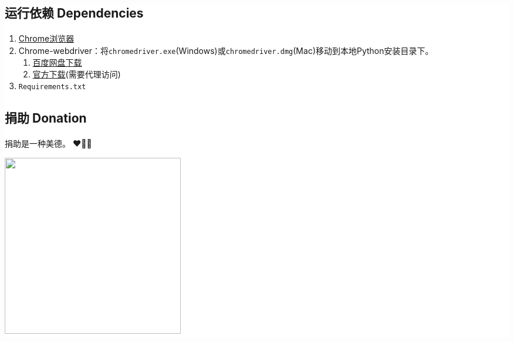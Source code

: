 

## 运行依赖 Dependencies
1. [Chrome浏览器](https://www.google.com/chrome/)
2. Chrome-webdriver：将`chromedriver.exe`(Windows)或`chromedriver.dmg`(Mac)移动到本地Python安装目录下。
    1. [百度网盘下载](https://pan.baidu.com/s/1zMSlbRtL6RHhJdp0NL0bcg)
    2. [官方下载](https://sites.google.com/a/chromium.org/chromedriver/downloads)(需要代理访问)
3. `Requirements.txt`

## 捐助 Donation
捐助是一种美德。 :heart::yellow_heart::blue_heart:

<img src="https://user-images.githubusercontent.com/10396208/49501270-6dcd4580-f8ad-11e8-89c9-ff30922df917.jpg" width="300" height="300" />


